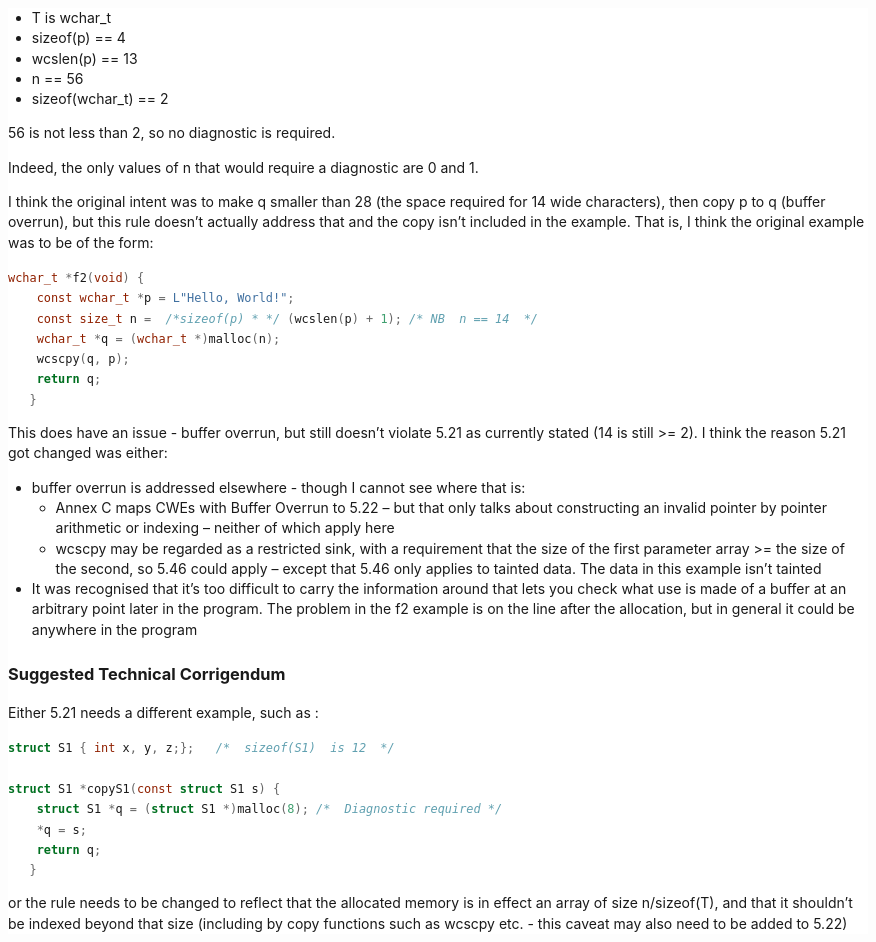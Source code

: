 * T is wchar\_t
* sizeof(p) \=\= 4
* wcslen(p) \=\= 13
* n \=\= 56
* sizeof(wchar\_t) \=\= 2

56 is not less than 2, so no diagnostic is required.

Indeed, the only values of n that would require a diagnostic are 0 and 1\.

I think the original intent was to make q smaller than 28 (the space required
for 14 wide characters), then copy p to q (buffer overrun), but this rule
doesn’t actually address that and the copy isn’t included in the example. That
is, I think the original example was to be of the form:

```c
wchar_t *f2(void) {
    const wchar_t *p = L"Hello, World!";
    const size_t n =  /*sizeof(p) * */ (wcslen(p) + 1); /* NB  n == 14  */
    wchar_t *q = (wchar_t *)malloc(n);
    wcscpy(q, p);
    return q;
   }
```

This does have an issue \- buffer overrun, but still doesn’t violate 5.21 as
currently stated (14 is still \>\= 2). I think the reason 5.21 got changed was
either:

* buffer overrun is addressed elsewhere \- though I cannot see where that is:
  + Annex C maps CWEs with Buffer Overrun to 5.22 – but that only talks about constructing an invalid pointer by pointer arithmetic or indexing – neither of which apply here
  + wcscpy may be regarded as a restricted sink, with a requirement that the size of the first parameter array \>\= the size of the second, so 5.46 could apply – except that 5.46 only applies to tainted data. The data in this example isn’t tainted
* It was recognised that it’s too difficult to carry the information around that lets you check what use is made of a buffer at an arbitrary point later in the program. The problem in the f2 example is on the line after the allocation, but in general it could be anywhere in the program

### Suggested Technical Corrigendum

Either 5.21 needs a different example, such as :

```c
struct S1 { int x, y, z;};   /*  sizeof(S1)  is 12  */

struct S1 *copyS1(const struct S1 s) {
    struct S1 *q = (struct S1 *)malloc(8); /*  Diagnostic required */
    *q = s;
    return q;
   }
```

or the rule needs to be changed to reflect that the allocated memory is in
effect an array of size n/sizeof(T), and that it shouldn’t be indexed beyond
that size (including by copy functions such as wcscpy etc. \- this caveat may
also need to be added to 5.22)
